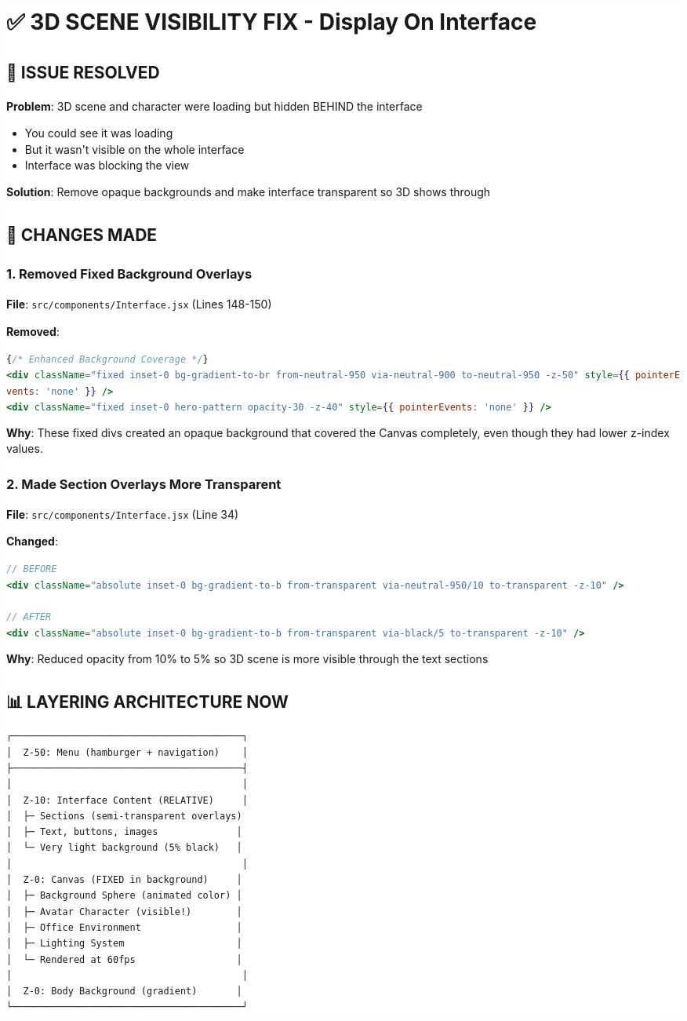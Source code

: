 # ✅ 3D SCENE VISIBILITY FIX - Display On Interface

## 🎯 ISSUE RESOLVED

**Problem**: 3D scene and character were loading but hidden BEHIND the interface
- You could see it was loading
- But it wasn't visible on the whole interface
- Interface was blocking the view

**Solution**: Remove opaque backgrounds and make interface transparent so 3D shows through

## 🔧 CHANGES MADE

### 1. Removed Fixed Background Overlays
**File**: `src/components/Interface.jsx` (Lines 148-150)

**Removed**:
```jsx
{/* Enhanced Background Coverage */}
<div className="fixed inset-0 bg-gradient-to-br from-neutral-950 via-neutral-900 to-neutral-950 -z-50" style={{ pointerEvents: 'none' }} />
<div className="fixed inset-0 hero-pattern opacity-30 -z-40" style={{ pointerEvents: 'none' }} />
```

**Why**: These fixed divs created an opaque background that covered the Canvas completely, even though they had lower z-index values.

### 2. Made Section Overlays More Transparent
**File**: `src/components/Interface.jsx` (Line 34)

**Changed**:
```jsx
// BEFORE
<div className="absolute inset-0 bg-gradient-to-b from-transparent via-neutral-950/10 to-transparent -z-10" />

// AFTER
<div className="absolute inset-0 bg-gradient-to-b from-transparent via-black/5 to-transparent -z-10" />
```

**Why**: Reduced opacity from 10% to 5% so 3D scene is more visible through the text sections

## 📊 LAYERING ARCHITECTURE NOW

```
┌─────────────────────────────────────────┐
│  Z-50: Menu (hamburger + navigation)    │
├─────────────────────────────────────────┤
│                                         │
│  Z-10: Interface Content (RELATIVE)     │
│  ├─ Sections (semi-transparent overlays)
│  ├─ Text, buttons, images              │
│  └─ Very light background (5% black)   │
│                                         │
│  Z-0: Canvas (FIXED in background)     │
│  ├─ Background Sphere (animated color) │
│  ├─ Avatar Character (visible!)        │
│  ├─ Office Environment                 │
│  ├─ Lighting System                    │
│  └─ Rendered at 60fps                  │
│                                         │
│  Z-0: Body Background (gradient)       │
└─────────────────────────────────────────┘
```